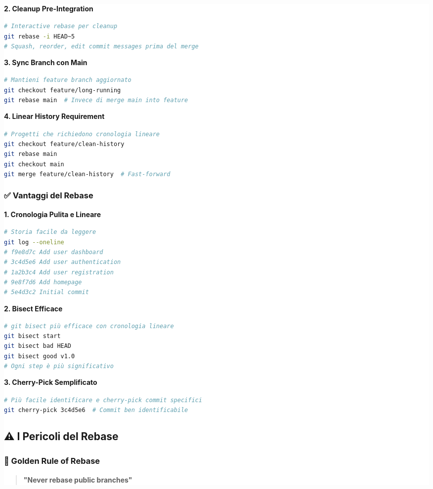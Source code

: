 **2. Cleanup Pre-Integration**
```bash
# Interactive rebase per cleanup
git rebase -i HEAD~5
# Squash, reorder, edit commit messages prima del merge
```

**3. Sync Branch con Main**
```bash
# Mantieni feature branch aggiornato
git checkout feature/long-running
git rebase main  # Invece di merge main into feature
```

**4. Linear History Requirement**
```bash
# Progetti che richiedono cronologia lineare
git checkout feature/clean-history
git rebase main
git checkout main
git merge feature/clean-history  # Fast-forward
```

### ✅ Vantaggi del Rebase

**1. Cronologia Pulita e Lineare**
```bash
# Storia facile da leggere
git log --oneline
# f9e8d7c Add user dashboard
# 3c4d5e6 Add user authentication
# 1a2b3c4 Add user registration
# 9e8f7d6 Add homepage
# 5e4d3c2 Initial commit
```

**2. Bisect Efficace**
```bash
# git bisect più efficace con cronologia lineare
git bisect start
git bisect bad HEAD
git bisect good v1.0
# Ogni step è più significativo
```

**3. Cherry-Pick Semplificato**
```bash
# Più facile identificare e cherry-pick commit specifici
git cherry-pick 3c4d5e6  # Commit ben identificabile
```

## ⚠️ I Pericoli del Rebase

### 🚨 Golden Rule of Rebase
> **"Never rebase public branches"**
